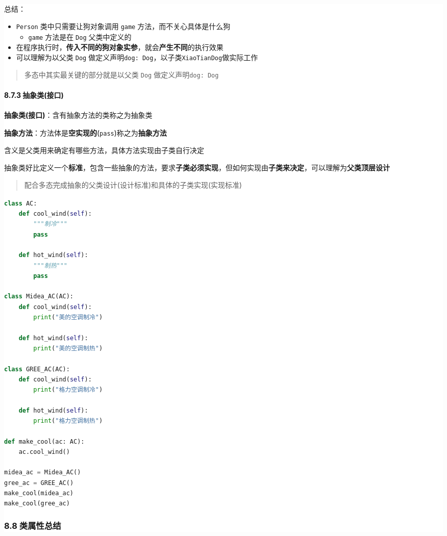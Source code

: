 总结：

- `Person` 类中只需要让狗对象调用 `game` 方法，而不关心具体是什么狗
  - `game` 方法是在 `Dog` 父类中定义的
- 在程序执行时，**传入不同的狗对象实参**，就会**产生不同**的执行效果
- 可以理解为以父类 `Dog` 做定义声明`dog: Dog`，以子类`XiaoTianDog`做实际工作

> 多态中其实最关键的部分就是以父类 `Dog` 做定义声明`dog: Dog`

#### 8.7.3 抽象类(接口)

**抽象类(接口)**：含有抽象方法的类称之为抽象类

**抽象方法**：方法体是**空实现的**(`pass`)称之为**抽象方法**

含义是父类用来确定有哪些方法，具体方法实现由子类自行决定

抽象类好比定义一个**标准**，包含一些抽象的方法，要求**子类必须实现**，但如何实现由**子类来决定**，可以理解为**父类顶层设计**

> 配合多态完成抽象的父类设计(设计标准)和具体的子类实现(实现标准)

```python
class AC:
    def cool_wind(self):
        """制冷"""
        pass

    def hot_wind(self):
        """制热"""
        pass

class Midea_AC(AC):
    def cool_wind(self):
        print("美的空调制冷")

    def hot_wind(self):
        print("美的空调制热")

class GREE_AC(AC):
    def cool_wind(self):
        print("格力空调制冷")

    def hot_wind(self):
        print("格力空调制热")

def make_cool(ac: AC):
    ac.cool_wind()

midea_ac = Midea_AC()
gree_ac = GREE_AC()
make_cool(midea_ac)
make_cool(gree_ac)
```

### 8.8 类属性总结
